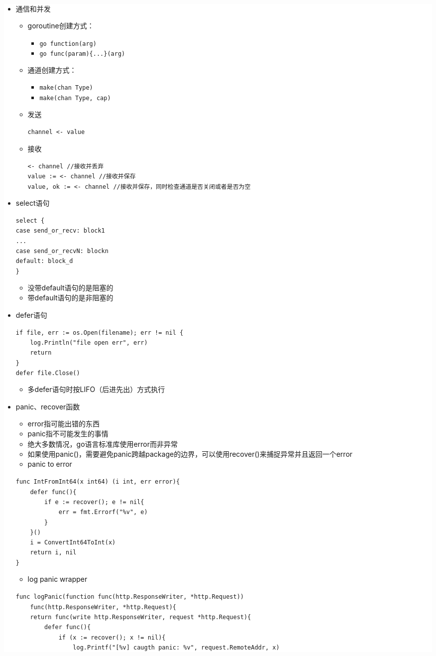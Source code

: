 * 通信和并发
    * goroutine创建方式：
        * `go function(arg)`
        * `go func(param){...}(arg)`

    * 通道创建方式：
        * `make(chan Type)`
        * `make(chan Type, cap)`

    * 发送

        `channel <- value`

    * 接收

        ```
        <- channel //接收并丢弃
        value := <- channel //接收并保存
        value, ok := <- channel //接收并保存，同时检查通道是否关闭或者是否为空
        ```
* select语句
    ```
    select {
    case send_or_recv: block1
    ...
    case send_or_recvN: blockn
    default: block_d
    }
    ```
    * 没带default语句的是阻塞的
    * 带default语句的是非阻塞的

* defer语句
    ```
    if file, err := os.Open(filename); err != nil {
        log.Println("file open err", err)
        return
    }
    defer file.Close()
    ```
    * 多defer语句时按LIFO（后进先出）方式执行

* panic、recover函数
    * error指可能出错的东西
    * panic指不可能发生的事情
    * 绝大多数情况，go语言标准库使用error而非异常
    * 如果使用panic()，需要避免panic跨越package的边界，可以使用recover()来捕捉异常并且返回一个error
    * panic to error
    ```
    func IntFromInt64(x int64) (i int, err error){
        defer func(){
            if e := recover(); e != nil{
                err = fmt.Errorf("%v", e)
            }
        }()
        i = ConvertInt64ToInt(x)
        return i, nil
    }
    ```
    * log panic wrapper
    ```
    func logPanic(function func(http.ResponseWriter, *http.Request))
        func(http.ResponseWriter, *http.Request){
        return func(write http.ResponseWriter, request *http.Request){
            defer func(){
                if (x := recover(); x != nil){
                    log.Printf("[%v] caugth panic: %v", request.RemoteAddr, x)